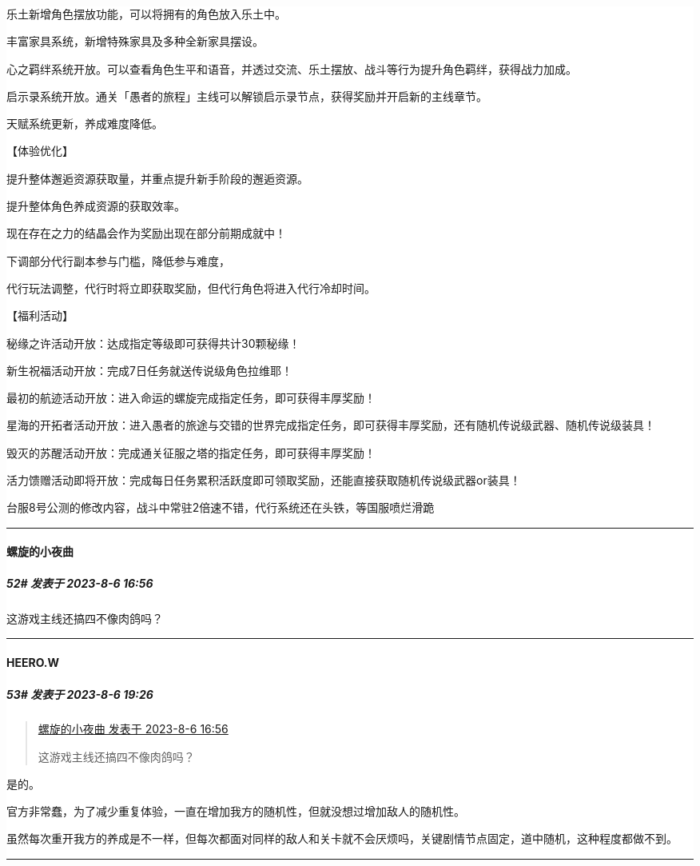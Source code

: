 乐土新增角色摆放功能，可以将拥有的角色放入乐土中。

丰富家具系统，新增特殊家具及多种全新家具摆设。

心之羁绊系统开放。可以查看角色生平和语音，并透过交流、乐土摆放、战斗等行为提升角色羁绊，获得战力加成。

启示录系统开放。通关「愚者的旅程」主线可以解锁启示录节点，获得奖励并开启新的主线章节。

天赋系统更新，养成难度降低。

【体验优化】

提升整体邂逅资源获取量，并重点提升新手阶段的邂逅资源。

提升整体角色养成资源的获取效率。

现在存在之力的结晶会作为奖励出现在部分前期成就中！

下调部分代行副本参与门槛，降低参与难度，

代行玩法调整，代行时将立即获取奖励，但代行角色将进入代行冷却时间。

【福利活动】

秘缘之许活动开放：达成指定等级即可获得共计30颗秘缘！

新生祝福活动开放：完成7日任务就送传说级角色拉维耶！

最初的航迹活动开放：进入命运的螺旋完成指定任务，即可获得丰厚奖励！

星海的开拓者活动开放：进入愚者的旅途与交错的世界完成指定任务，即可获得丰厚奖励，还有随机传说级武器、随机传说级装具！

毁灭的苏醒活动开放：完成通关征服之塔的指定任务，即可获得丰厚奖励！

活力馈赠活动即将开放：完成每日任务累积活跃度即可领取奖励，还能直接获取随机传说级武器or装具！

台服8号公测的修改内容，战斗中常驻2倍速不错，代行系统还在头铁，等国服喷烂滑跪

*****

####  螺旋的小夜曲  
##### 52#       发表于 2023-8-6 16:56

这游戏主线还搞四不像肉鸽吗？

*****

####  HEERO.W  
##### 53#       发表于 2023-8-6 19:26

<blockquote><a href="httphttps://bbs.saraba1st.com/2b/forum.php?mod=redirect&amp;goto=findpost&amp;pid=61926620&amp;ptid=2064874" target="_blank">螺旋的小夜曲 发表于 2023-8-6 16:56</a>

这游戏主线还搞四不像肉鸽吗？</blockquote>
是的。

官方非常蠢，为了减少重复体验，一直在增加我方的随机性，但就没想过增加敌人的随机性。

虽然每次重开我方的养成是不一样，但每次都面对同样的敌人和关卡就不会厌烦吗，关键剧情节点固定，道中随机，这种程度都做不到。

*****
